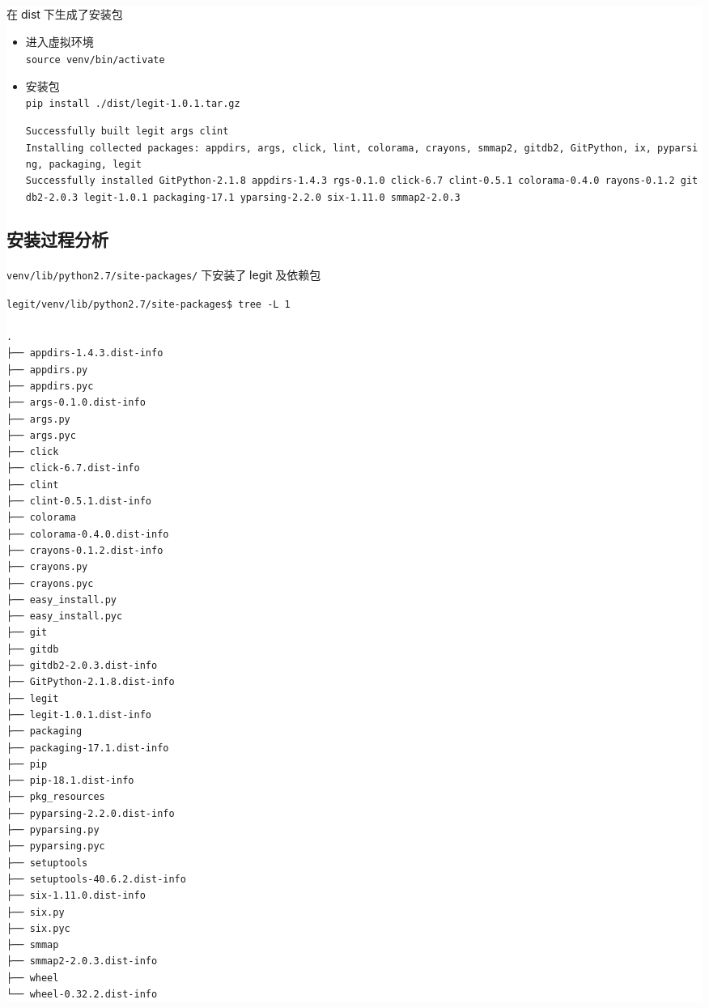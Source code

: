   在 dist 下生成了安装包

- 进入虚拟环境  
  `source venv/bin/activate`

- 安装包  
   `pip install ./dist/legit-1.0.1.tar.gz`

  ```
  Successfully built legit args clint
  Installing collected packages: appdirs, args, click, lint, colorama, crayons, smmap2, gitdb2, GitPython, ix, pyparsing, packaging, legit
  Successfully installed GitPython-2.1.8 appdirs-1.4.3 rgs-0.1.0 click-6.7 clint-0.5.1 colorama-0.4.0 rayons-0.1.2 gitdb2-2.0.3 legit-1.0.1 packaging-17.1 yparsing-2.2.0 six-1.11.0 smmap2-2.0.3

  ```

## 安装过程分析

`venv/lib/python2.7/site-packages/` 下安装了 legit 及依赖包

```
legit/venv/lib/python2.7/site-packages$ tree -L 1

.
├── appdirs-1.4.3.dist-info
├── appdirs.py
├── appdirs.pyc
├── args-0.1.0.dist-info
├── args.py
├── args.pyc
├── click
├── click-6.7.dist-info
├── clint
├── clint-0.5.1.dist-info
├── colorama
├── colorama-0.4.0.dist-info
├── crayons-0.1.2.dist-info
├── crayons.py
├── crayons.pyc
├── easy_install.py
├── easy_install.pyc
├── git
├── gitdb
├── gitdb2-2.0.3.dist-info
├── GitPython-2.1.8.dist-info
├── legit
├── legit-1.0.1.dist-info
├── packaging
├── packaging-17.1.dist-info
├── pip
├── pip-18.1.dist-info
├── pkg_resources
├── pyparsing-2.2.0.dist-info
├── pyparsing.py
├── pyparsing.pyc
├── setuptools
├── setuptools-40.6.2.dist-info
├── six-1.11.0.dist-info
├── six.py
├── six.pyc
├── smmap
├── smmap2-2.0.3.dist-info
├── wheel
└── wheel-0.32.2.dist-info
```